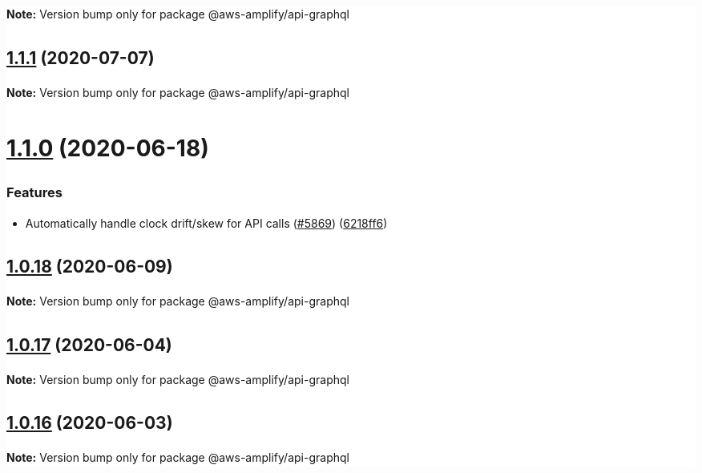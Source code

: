 **Note:** Version bump only for package @aws-amplify/api-graphql





## [1.1.1](https://github.com/aws-amplify/amplify-js/compare/@aws-amplify/api-graphql@1.1.0...@aws-amplify/api-graphql@1.1.1) (2020-07-07)

**Note:** Version bump only for package @aws-amplify/api-graphql





# [1.1.0](https://github.com/aws-amplify/amplify-js/compare/@aws-amplify/api-graphql@1.0.18...@aws-amplify/api-graphql@1.1.0) (2020-06-18)


### Features

* Automatically handle clock drift/skew for API calls ([#5869](https://github.com/aws-amplify/amplify-js/issues/5869)) ([6218ff6](https://github.com/aws-amplify/amplify-js/commit/6218ff62269056f46d65760c3ec61baadb3742f4))





## [1.0.18](https://github.com/aws-amplify/amplify-js/compare/@aws-amplify/api-graphql@1.0.17...@aws-amplify/api-graphql@1.0.18) (2020-06-09)

**Note:** Version bump only for package @aws-amplify/api-graphql





## [1.0.17](https://github.com/aws-amplify/amplify-js/compare/@aws-amplify/api-graphql@1.0.16...@aws-amplify/api-graphql@1.0.17) (2020-06-04)

**Note:** Version bump only for package @aws-amplify/api-graphql





## [1.0.16](https://github.com/aws-amplify/amplify-js/compare/@aws-amplify/api-graphql@1.0.15...@aws-amplify/api-graphql@1.0.16) (2020-06-03)

**Note:** Version bump only for package @aws-amplify/api-graphql




